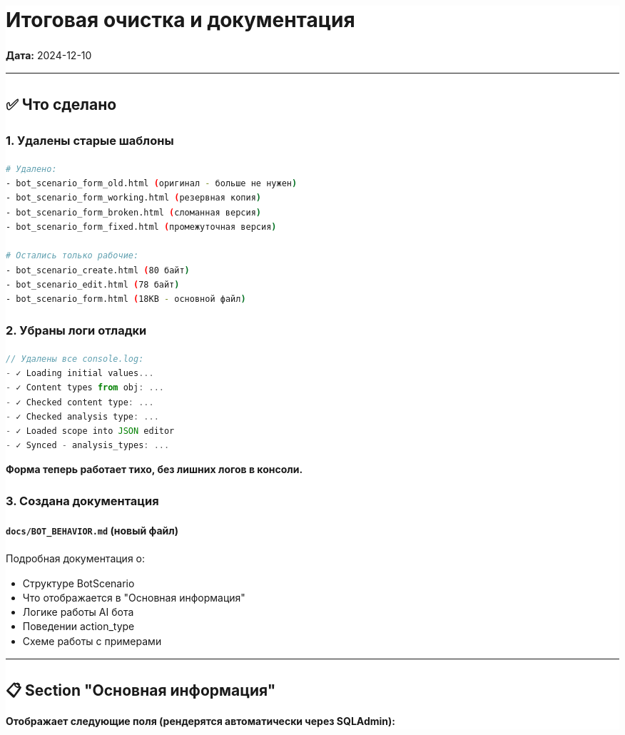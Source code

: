 # Итоговая очистка и документация

**Дата:** 2024-12-10

---

## ✅ Что сделано

### 1. Удалены старые шаблоны
```bash
# Удалено:
- bot_scenario_form_old.html (оригинал - больше не нужен)
- bot_scenario_form_working.html (резервная копия)
- bot_scenario_form_broken.html (сломанная версия)
- bot_scenario_form_fixed.html (промежуточная версия)

# Остались только рабочие:
- bot_scenario_create.html (80 байт)
- bot_scenario_edit.html (78 байт)
- bot_scenario_form.html (18KB - основной файл)
```

### 2. Убраны логи отладки
```javascript
// Удалены все console.log:
- ✓ Loading initial values...
- ✓ Content types from obj: ...
- ✓ Checked content type: ...
- ✓ Checked analysis type: ...
- ✓ Loaded scope into JSON editor
- ✓ Synced - analysis_types: ...
```

**Форма теперь работает тихо, без лишних логов в консоли.**

### 3. Создана документация

#### `docs/BOT_BEHAVIOR.md` (новый файл)
Подробная документация о:
- Структуре BotScenario
- Что отображается в "Основная информация"
- Логике работы AI бота
- Поведении action_type
- Схеме работы с примерами

---

## 📋 Section "Основная информация"

**Отображает следующие поля (рендерятся автоматически через SQLAdmin):**

